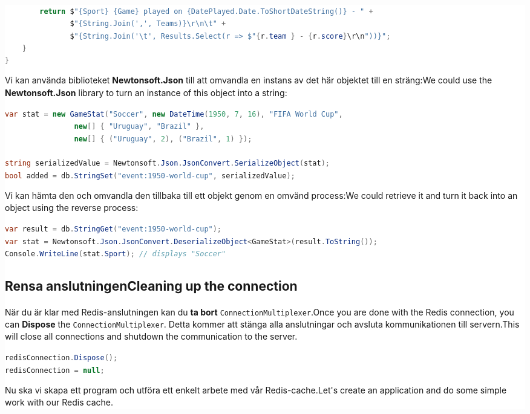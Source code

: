 ```csharp
        return $"{Sport} {Game} played on {DatePlayed.Date.ToShortDateString()} - " +
               $"{String.Join(',', Teams)}\r\n\t" + 
               $"{String.Join('\t', Results.Select(r => $"{r.team } - {r.score}\r\n"))}";
    }
}
```

<span data-ttu-id="a279a-180">Vi kan använda biblioteket **Newtonsoft.Json** till att omvandla en instans av det här objektet till en sträng:</span><span class="sxs-lookup"><span data-stu-id="a279a-180">We could use the **Newtonsoft.Json** library to turn an instance of this object into a string:</span></span>

```csharp
var stat = new GameStat("Soccer", new DateTime(1950, 7, 16), "FIFA World Cup", 
                new[] { "Uruguay", "Brazil" },
                new[] { ("Uruguay", 2), ("Brazil", 1) });

string serializedValue = Newtonsoft.Json.JsonConvert.SerializeObject(stat);
bool added = db.StringSet("event:1950-world-cup", serializedValue);
```

<span data-ttu-id="a279a-181">Vi kan hämta den och omvandla den tillbaka till ett objekt genom en omvänd process:</span><span class="sxs-lookup"><span data-stu-id="a279a-181">We could retrieve it and turn it back into an object using the reverse process:</span></span>

```csharp
var result = db.StringGet("event:1950-world-cup");
var stat = Newtonsoft.Json.JsonConvert.DeserializeObject<GameStat>(result.ToString());
Console.WriteLine(stat.Sport); // displays "Soccer"
```

## <a name="cleaning-up-the-connection"></a><span data-ttu-id="a279a-182">Rensa anslutningen</span><span class="sxs-lookup"><span data-stu-id="a279a-182">Cleaning up the connection</span></span>
<span data-ttu-id="a279a-183">När du är klar med Redis-anslutningen kan du **ta bort** `ConnectionMultiplexer`.</span><span class="sxs-lookup"><span data-stu-id="a279a-183">Once you are done with the Redis connection, you can **Dispose** the `ConnectionMultiplexer`.</span></span> <span data-ttu-id="a279a-184">Detta kommer att stänga alla anslutningar och avsluta kommunikationen till servern.</span><span class="sxs-lookup"><span data-stu-id="a279a-184">This will close all connections and shutdown the communication to the server.</span></span>

```csharp
redisConnection.Dispose();
redisConnection = null;
```

<span data-ttu-id="a279a-185">Nu ska vi skapa ett program och utföra ett enkelt arbete med vår Redis-cache.</span><span class="sxs-lookup"><span data-stu-id="a279a-185">Let's create an application and do some simple work with our Redis cache.</span></span>